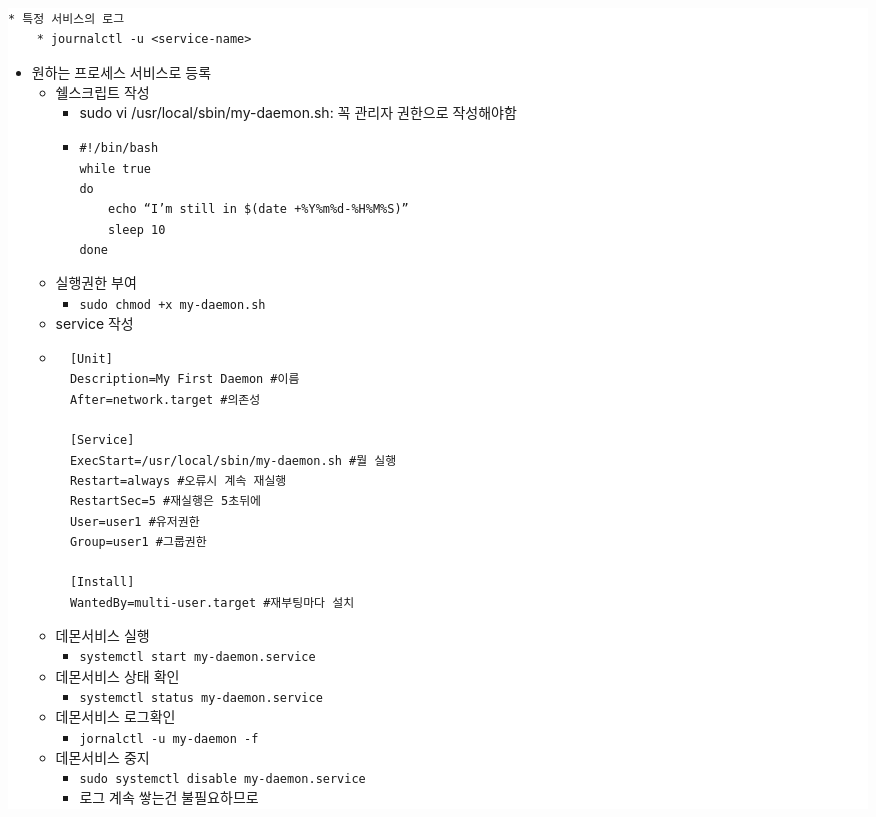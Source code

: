     * 특정 서비스의 로그
        * journalctl -u <service-name>
* 원하는 프로세스 서비스로 등록
    * 쉘스크립트 작성
        * sudo vi /usr/local/sbin/my-daemon.sh: 꼭 관리자 권한으로 작성해야함
        *   ```shell
            #!/bin/bash
            while true
            do
                echo “I’m still in $(date +%Y%m%d-%H%M%S)”
                sleep 10
            done
            ```
    * 실행권한 부여
        * `sudo chmod +x my-daemon.sh`
    * service 작성
    * ```service
        [Unit]
        Description=My First Daemon #이름
        After=network.target #의존성
        
        [Service]
        ExecStart=/usr/local/sbin/my-daemon.sh #뭘 실행
        Restart=always #오류시 계속 재실행
        RestartSec=5 #재실행은 5초뒤에
        User=user1 #유저권한
        Group=user1 #그룹권한
        
        [Install]
        WantedBy=multi-user.target #재부팅마다 설치
    * 데몬서비스 실행
        * `systemctl start my-daemon.service`
    * 데몬서비스 상태 확인
        * `systemctl status my-daemon.service`
    * 데몬서비스 로그확인
        * `jornalctl -u my-daemon -f`
    * 데몬서비스 중지
        * `sudo systemctl disable my-daemon.service`
        * 로그 계속 쌓는건 불필요하므로